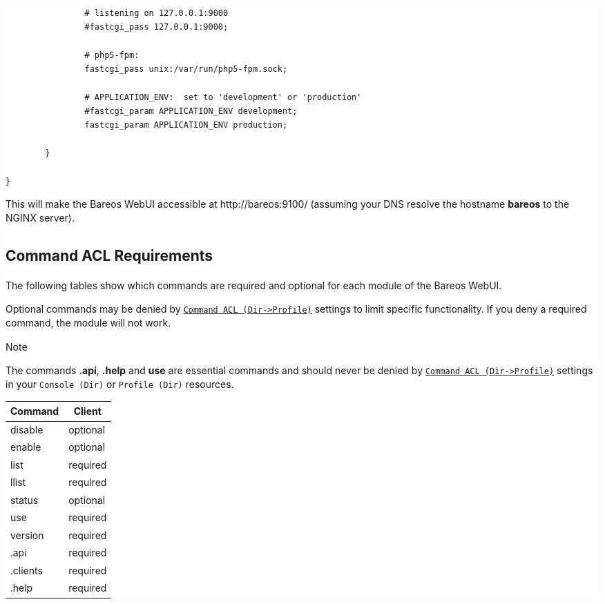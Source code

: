 ```
                # listening on 127.0.0.1:9000
                #fastcgi_pass 127.0.0.1:9000;

                # php5-fpm:
                fastcgi_pass unix:/var/run/php5-fpm.sock;

                # APPLICATION_ENV:  set to 'development' or 'production'
                #fastcgi_param APPLICATION_ENV development;
                fastcgi_param APPLICATION_ENV production;

        }

}
```

This will make the Bareos WebUI accessible at http://bareos:9100/ (assuming your DNS resolve the hostname **bareos** to the NGINX server).

## Command ACL Requirements

The following tables show which commands are required and optional for each module of the Bareos WebUI.

Optional commands may be denied by [`Command ACL (Dir->Profile)`](https://docs.bareos.org/Configuration/Director.html#config-Dir_Profile_CommandACL) settings to limit specific functionality. If you deny a required command, the module will not work.

Note

The commands **.api**, **.help** and **use** are essential commands and should never be denied by [`Command ACL (Dir->Profile)`](https://docs.bareos.org/Configuration/Director.html#config-Dir_Profile_CommandACL) settings in your `Console (Dir)` or `Profile (Dir)` resources.

| Command  | Client   |
| -------- | -------- |
| disable  | optional |
| enable   | optional |
| list     | required |
| llist    | required |
| status   | optional |
| use      | required |
| version  | required |
| .api     | required |
| .clients | required |
| .help    | required |
